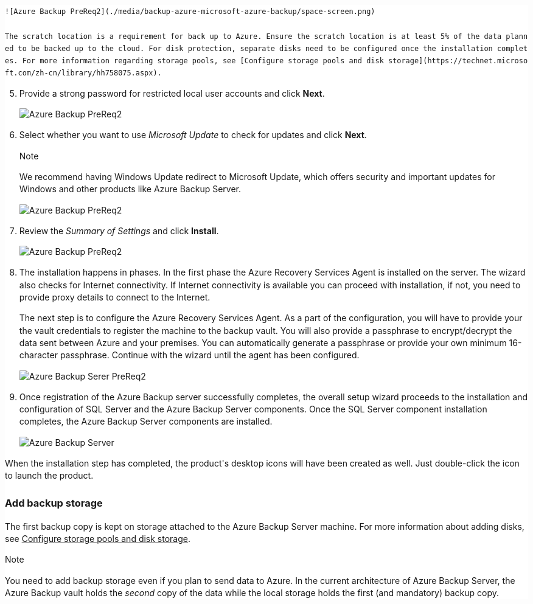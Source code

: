     ![Azure Backup PreReq2](./media/backup-azure-microsoft-azure-backup/space-screen.png)

    The scratch location is a requirement for back up to Azure. Ensure the scratch location is at least 5% of the data planned to be backed up to the cloud. For disk protection, separate disks need to be configured once the installation completes. For more information regarding storage pools, see [Configure storage pools and disk storage](https://technet.microsoft.com/zh-cn/library/hh758075.aspx).
5. Provide a strong password for restricted local user accounts and click **Next**.

    ![Azure Backup PreReq2](./media/backup-azure-microsoft-azure-backup/security-screen.png)
6. Select whether you want to use *Microsoft Update* to check for updates and click **Next**.

   > [!NOTE]
   > We recommend having Windows Update redirect to Microsoft Update, which offers security and important updates for Windows and other products like Azure Backup Server.
   >
   >

    ![Azure Backup PreReq2](./media/backup-azure-microsoft-azure-backup/update-opt-screen2.png)
7. Review the *Summary of Settings* and click **Install**.

    ![Azure Backup PreReq2](./media/backup-azure-microsoft-azure-backup/summary-screen.png)
8. The installation happens in phases. In the first phase the Azure Recovery Services Agent is installed on the server. The wizard also checks for Internet connectivity. If Internet connectivity is available you can proceed with installation, if not, you need to provide proxy details to connect to the Internet.

    The next step is to configure the Azure Recovery Services Agent. As a part of the configuration, you will have to provide your the vault credentials to register the machine to the backup vault. You will also provide a passphrase to encrypt/decrypt the data sent between Azure and your premises. You can automatically generate a passphrase or provide your own minimum 16-character passphrase. Continue with the wizard until the agent has been configured.

    ![Azure Backup Serer PreReq2](./media/backup-azure-microsoft-azure-backup/mars/04.png)
9. Once registration of the Azure Backup server successfully completes, the overall setup wizard proceeds to the installation and configuration of SQL Server and the Azure Backup Server components. Once the SQL Server component installation completes, the Azure Backup Server components are installed.

    ![Azure Backup Server](./media/backup-azure-microsoft-azure-backup/final-install/venus-installation-screen.png)

When the installation step has completed, the product's desktop icons will have been created as well. Just double-click the icon to launch the product.

### Add backup storage
The first backup copy is kept on storage attached to the Azure Backup Server machine. For more information about adding disks, see [Configure storage pools and disk storage](https://technet.microsoft.com/zh-cn/library/hh758075.aspx).

> [!NOTE]
> You need to add backup storage even if you plan to send data to Azure. In the current architecture of Azure Backup Server, the Azure Backup vault holds the *second* copy of the data while the local storage holds the first (and mandatory) backup copy.  
>
>

